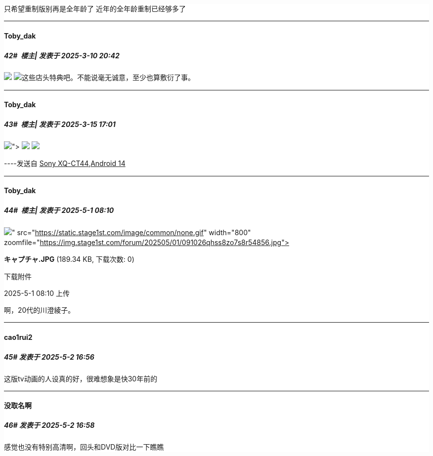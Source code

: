 只希望重制版别再是全年龄了 近年的全年龄重制已经够多了

*****

####  Toby_dak  
##### 42#         楼主| 发表于 2025-3-10 20:42

<img src="https://p.sda1.dev/22/5a0247ae4f014e8ceed87071bd08620d/キャプチャ.JPG" id="aimg_n2zvh" lazyloadthumb="1" onclick="zoom(this, this.src, 0, 0, 0)" onmouseover="img_onmouseoverfunc(this)">
<img src="https://p.sda1.dev/22/004ace6237744a03c473bec8254918ad/キャプチャ1.JPG" id="aimg_r9HI9" lazyloadthumb="1" onclick="zoom(this, this.src, 0, 0, 0)" onmouseover="img_onmouseoverfunc(this)"/)

这些店头特典吧。不能说毫无诚意，至少也算敷衍了事。

*****

####  Toby_dak  
##### 43#         楼主| 发表于 2025-3-15 17:01

<img src="https://p.sda1.dev/22/03016ed230f7d09f10d00f37398f5cd1/1000097704.jpg" referrerpolicy="no-referrer">">
<img src="https://p.sda1.dev/22/cf0d09de8c49cb31631c3300be5adddd/1000097705.jpg" referrerpolicy="no-referrer">
<img src="https://p.sda1.dev/22/169a3426b614745337c8f2ac6180f488/1000097707.jpg" referrerpolicy="no-referrer">

----发送自 [Sony XQ-CT44,Android 14](http://stage1.5j4m.com/?1.44)

*****

####  Toby_dak  
##### 44#         楼主| 发表于 2025-5-1 08:10

<img src="https://img.stage1st.com/forum/202505/01/091026qhss8zo7s8r54856.jpg" referrerpolicy="no-referrer">" src="https://static.stage1st.com/image/common/none.gif" width="800" zoomfile="https://img.stage1st.com/forum/202505/01/091026qhss8zo7s8r54856.jpg">

<strong>キャプチャ.JPG</strong> (189.34 KB, 下载次数: 0)

下载附件

2025-5-1 08:10 上传

啊，20代的川澄綾子。


*****

####  cao1rui2  
##### 45#       发表于 2025-5-2 16:56

这版tv动画的人设真的好，很难想象是快30年前的


*****

####  没取名啊  
##### 46#       发表于 2025-5-2 16:58

感觉也没有特别高清啊，回头和DVD版对比一下瞧瞧
